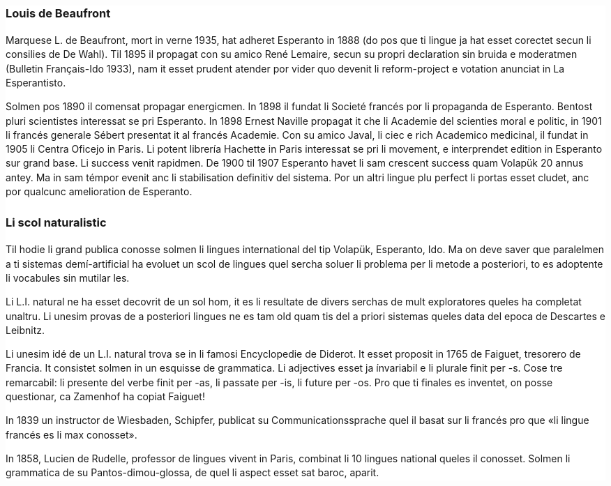 



### Louis de Beaufront

Marquese L. de Beaufront, mort in verne 1935, hat
adheret Esperanto in 1888 (do pos que ti lingue ja hat esset corectet
secun li consilies de De Wahl). Til 1895 il propagat con su amico René
Lemaire, secun su propri declaration sin bruida e moderatmen (Bulletin
Français-Ido 1933), nam it esset prudent atender por vider quo devenit
li reform-project e votation anunciat in La Esperantisto.

Solmen pos 1890 il comensat propagar energicmen. In 1898 il fundat li
Societé francés por li propaganda de Esperanto. Bentost pluri
scientistes interessat se pri Esperanto. In 1898 Ernest Naville propagat
it che li Academie del scienties moral e politic, in 1901 li francés
generale Sébert presentat it al francés Academie. Con su amico Javal, li
ciec e rich Academico medicinal, il fundat in 1905 li Centra Oficejo in
Paris. Li potent librería Hachette in Paris interessat se pri li
movement, e interprendet edition in Esperanto sur grand base. Li success
venit rapidmen. De 1900 til 1907 Esperanto havet li sam crescent success
quam Volapük 20 annus antey. Ma in sam témpor evenit anc li
stabilisation definitiv del sistema. Por un altri lingue plu perfect li
portas esset cludet, anc por qualcunc amelioration de Esperanto.


### Li scol naturalistic

Til hodie li grand publica conosse solmen li
lingues international del tip Volapük, Esperanto, Ido. Ma on deve saver
que paralelmen a ti sistemas demí-artificial ha evoluet un scol de
lingues quel sercha soluer li problema per li metode a posteriori, to es
adoptente li vocabules sin mutilar les.

Li L.I. natural ne ha esset decovrit de un sol hom, it es li resultate
de divers serchas de mult exploratores queles ha completat unaltru. Li
unesim provas de a posteriori lingues ne es tam old quam tis del a
priori sistemas queles data del epoca de Descartes e Leibnitz.

Li unesim idé de un L.I. natural trova se in li famosi Encyclopedie de
Diderot. It esset proposit in 1765 de Faiguet, tresorero de Francia. It
consistet solmen in un esquisse de grammatica. Li adjectives esset ja
ínvariabil e li plurale finit per -s. Cose tre remarcabil: li presente
del verbe finit per -as, li passate per -is, li future per -os. Pro que
ti finales es inventet, on posse questionar, ca Zamenhof ha copiat
Faiguet!

In 1839 un instructor de Wiesbaden, Schipfer, publicat su
Communicationssprache quel il basat sur li francés pro que «li lingue
francés es li max conosset».

In 1858, Lucien de Rudelle, professor de lingues vivent in Paris,
combinat li 10 lingues national queles il conosset. Solmen li grammatica
de su Pantos-dimou-glossa, de quel li aspect esset sat baroc, aparit.
